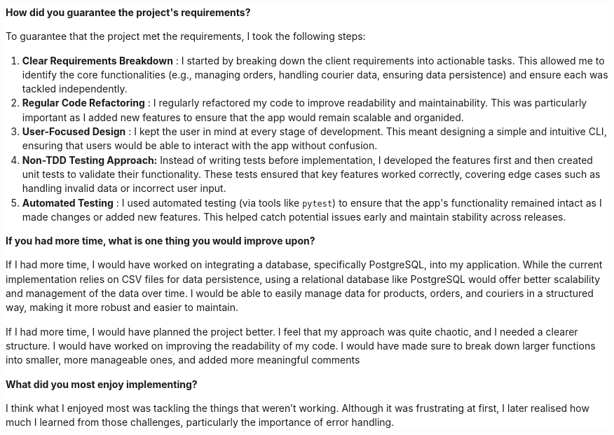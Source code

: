 **How did you guarantee the project's requirements?**

To guarantee that the project met the requirements, I took the following steps:

1. **Clear Requirements Breakdown** : I started by breaking down the client requirements into actionable tasks. This allowed me to identify the core functionalities (e.g., managing orders, handling courier data, ensuring data persistence) and ensure each was tackled independently.
2. **Regular Code Refactoring** : I regularly refactored my code to improve readability and maintainability. This was particularly important as I added new features to ensure that the app would remain scalable and organided.
3. **User-Focused Design** : I kept the user in mind at every stage of development. This meant designing a simple and intuitive CLI, ensuring that users would be able to interact with the app without confusion.
4. **Non-TDD Testing Approach:** Instead of writing tests before implementation, I developed the features first and then created unit tests to validate their functionality. These tests ensured that key features worked correctly, covering edge cases such as handling invalid data or incorrect user input.
5. **Automated Testing** : I used automated testing (via tools like `pytest`) to ensure that the app's functionality remained intact as I made changes or added new features. This helped catch potential issues early and maintain stability across releases.

**If you had more time, what is one thing you would improve upon?**

If I had more time, I would have worked on integrating a database, specifically PostgreSQL, into my application. While the current implementation relies on CSV files for data persistence, using a relational database like PostgreSQL would offer better scalability and management of the data over time. I would be able to easily manage data for products, orders, and couriers in a structured way, making it more robust and easier to maintain.

If I had more time, I would have planned the project better. I feel that my approach was quite chaotic, and I needed a clearer structure. I would have worked on improving the readability of my code. I would have made sure to break down larger functions into smaller, more manageable ones, and added more meaningful comments

**What did you most enjoy implementing?**

I think what I enjoyed most was tackling the things that weren’t working. Although it was frustrating at first, I later realised how much I learned from those challenges, particularly the importance of error handling.
